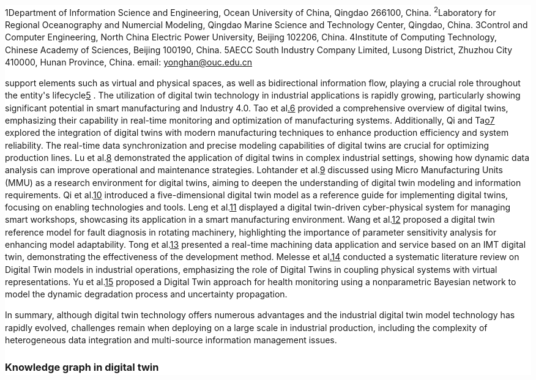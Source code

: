 1Department of Information Science and Engineering, Ocean University of China, Qingdao 266100, China. <sup>2</sup>Laboratory for Regional Oceanography and Numercial Modeling, Qingdao Marine Science and Technology Center, Qingdao, China. 3Control and Computer Engineering, North China Electric Power University, Beijing 102206, China. 4Institute of Computing Technology, Chinese Academy of Sciences, Beijing 100190, China. 5AECC South Industry Company Limited, Lusong District, Zhuzhou City 410000, Hunan Province, China. email: yonghan@ouc.edu.cn

support elements such as virtual and physical spaces, as well as bidirectional information flow, playing a crucial role throughout the entity's lifecycle[5](#page-12-4) . The utilization of digital twin technology in industrial applications is rapidly growing, particularly showing significant potential in smart manufacturing and Industry 4.0. Tao et al[.6](#page-12-5) provided a comprehensive overview of digital twins, emphasizing their capability in real-time monitoring and optimization of manufacturing systems. Additionally, Qi and Ta[o7](#page-12-6) explored the integration of digital twins with modern manufacturing techniques to enhance production efficiency and system reliability. The real-time data synchronization and precise modeling capabilities of digital twins are crucial for optimizing production lines. Lu et al.[8](#page-12-7) demonstrated the application of digital twins in complex industrial settings, showing how dynamic data analysis can improve operational and maintenance strategies. Lohtander et al.[9](#page-12-8) discussed using Micro Manufacturing Units (MMU) as a research environment for digital twins, aiming to deepen the understanding of digital twin modeling and information requirements. Qi et al.[10](#page-12-9) introduced a five-dimensional digital twin model as a reference guide for implementing digital twins, focusing on enabling technologies and tools. Leng et al.[11](#page-12-10) displayed a digital twin-driven cyber-physical system for managing smart workshops, showcasing its application in a smart manufacturing environment. Wang et al.[12](#page-12-11) proposed a digital twin reference model for fault diagnosis in rotating machinery, highlighting the importance of parameter sensitivity analysis for enhancing model adaptability. Tong et al.[13](#page-12-12) presented a real-time machining data application and service based on an IMT digital twin, demonstrating the effectiveness of the development method. Melesse et al[.14](#page-12-13) conducted a systematic literature review on Digital Twin models in industrial operations, emphasizing the role of Digital Twins in coupling physical systems with virtual representations. Yu et al.[15](#page-13-0) proposed a Digital Twin approach for health monitoring using a nonparametric Bayesian network to model the dynamic degradation process and uncertainty propagation.

In summary, although digital twin technology offers numerous advantages and the industrial digital twin model technology has rapidly evolved, challenges remain when deploying on a large scale in industrial production, including the complexity of heterogeneous data integration and multi-source information management issues.

### Knowledge graph in digital twin
